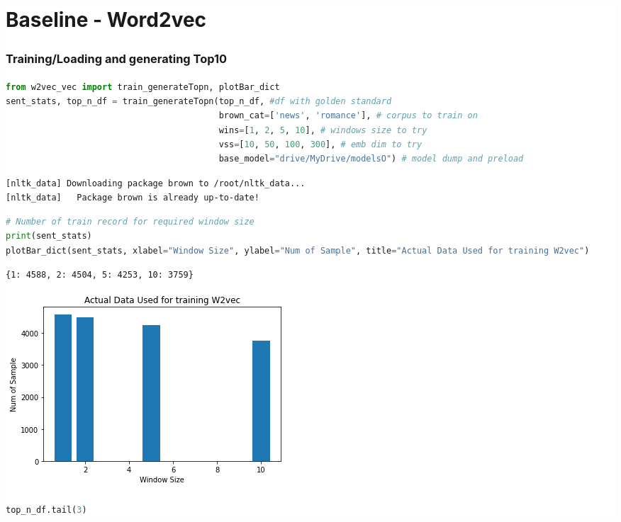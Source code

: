 
# Baseline - Word2vec

### Training/Loading and generating Top10


```python
from w2vec_vec import train_generateTopn, plotBar_dict
sent_stats, top_n_df = train_generateTopn(top_n_df, #df with golden standard 
                                          brown_cat=['news', 'romance'], # corpus to train on
                                          wins=[1, 2, 5, 10], # windows size to try
                                          vss=[10, 50, 100, 300], # emb dim to try
                                          base_model="drive/MyDrive/modelsO") # model dump and preload
```

    [nltk_data] Downloading package brown to /root/nltk_data...
    [nltk_data]   Package brown is already up-to-date!



```python
# Number of train record for required window size
print(sent_stats)
plotBar_dict(sent_stats, xlabel="Window Size", ylabel="Num of Sample", title="Actual Data Used for training W2vec")
```

    {1: 4588, 2: 4504, 5: 4253, 10: 3759}



![png](COMP8730_Assign03_kumar48_files/COMP8730_Assign03_kumar48_28_1.png)



```python
top_n_df.tail(3)
```




<div>
<style scoped>
    .dataframe tbody tr th:only-of-type {
        vertical-align: middle;
    }
